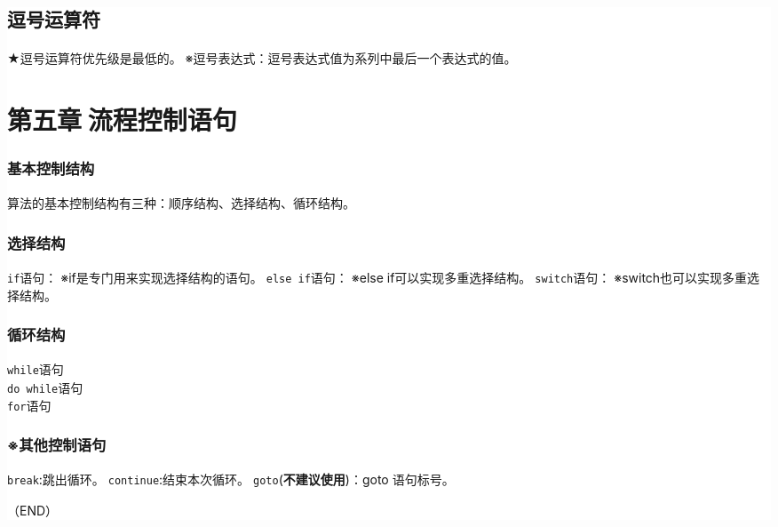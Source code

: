 ## 逗号运算符    
★逗号运算符优先级是最低的。
※逗号表达式：逗号表达式值为系列中最后一个表达式的值。



# 第五章 流程控制语句    

### 基本控制结构    

算法的基本控制结构有三种：顺序结构、选择结构、循环结构。
### 选择结构
`if`语句：
※if是专门用来实现选择结构的语句。
`else if`语句：
※else if可以实现多重选择结构。
`switch`语句：
※switch也可以实现多重选择结构。 


### 循环结构    
`while`语句  
`do while`语句  
`for`语句  

### ※其他控制语句    
`break`:跳出循环。
`continue`:结束本次循环。
`goto`(**不建议使用**)：goto 语句标号。




（END）    
